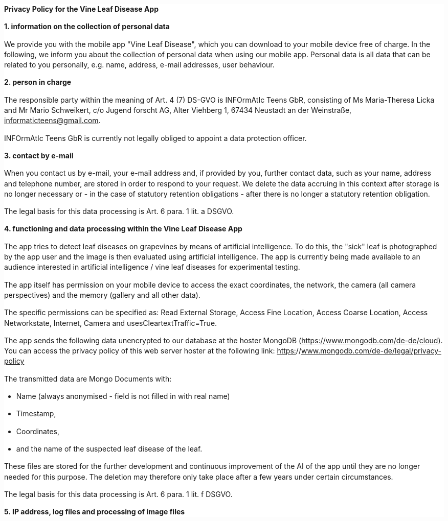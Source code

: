 **Privacy Policy for the Vine Leaf Disease App**

**1. information on the collection of personal data**

We provide you with the mobile app &quot;Vine Leaf Disease&quot;, which you can download to your mobile device free of charge. In the following, we inform you about the collection of personal data when using our mobile app. Personal data is all data that can be related to you personally, e.g. name, address, e-mail addresses, user behaviour.

**2. person in charge**

The responsible party within the meaning of Art. 4 (7) DS-GVO is INFOrmAtIc Teens GbR, consisting of Ms Maria-Theresa Licka and Mr Mario Schweikert, c/o Jugend forscht AG, Alter Viehberg 1, 67434 Neustadt an der Weinstraße, informaticteens@gmail.com.

INFOrmAtIc Teens GbR is currently not legally obliged to appoint a data protection officer.

**3. contact by e-mail**

When you contact us by e-mail, your e-mail address and, if provided by you, further contact data, such as your name, address and telephone number, are stored in order to respond to your request. We delete the data accruing in this context after storage is no longer necessary or - in the case of statutory retention obligations - after there is no longer a statutory retention obligation.

The legal basis for this data processing is Art. 6 para. 1 lit. a DSGVO.

**4. functioning and data processing within the Vine Leaf Disease App**

The app tries to detect leaf diseases on grapevines by means of artificial intelligence. To do this, the &quot;sick&quot; leaf is photographed by the app user and the image is then evaluated using artificial intelligence. The app is currently being made available to an audience interested in artificial intelligence / vine leaf diseases for experimental testing.

The app itself has permission on your mobile device to access the exact coordinates, the network, the camera (all camera perspectives) and the memory (gallery and all other data).

The specific permissions can be specified as: Read External Storage, Access Fine Location, Access Coarse Location, Access Networkstate, Internet, Camera and usesCleartextTraffic=True.

The app sends the following data unencrypted to our database at the hoster MongoDB (https://www.mongodb.com/de-de/cloud). You can access the privacy policy of this web server hoster at the following link: [https:](https://www.mongodb.com/de-de/legal/privacy-policy)//www.mongodb.com/de-de/legal/privacy-policy

The transmitted data are Mongo Documents with:

- Name (always anonymised - field is not filled in with real name)

- Timestamp,

- Coordinates,

- and the name of the suspected leaf disease of the leaf.

These files are stored for the further development and continuous improvement of the AI of the app until they are no longer needed for this purpose. The deletion may therefore only take place after a few years under certain circumstances.

The legal basis for this data processing is Art. 6 para. 1 lit. f DSGVO.

**5. IP address, log files and processing of image files**
